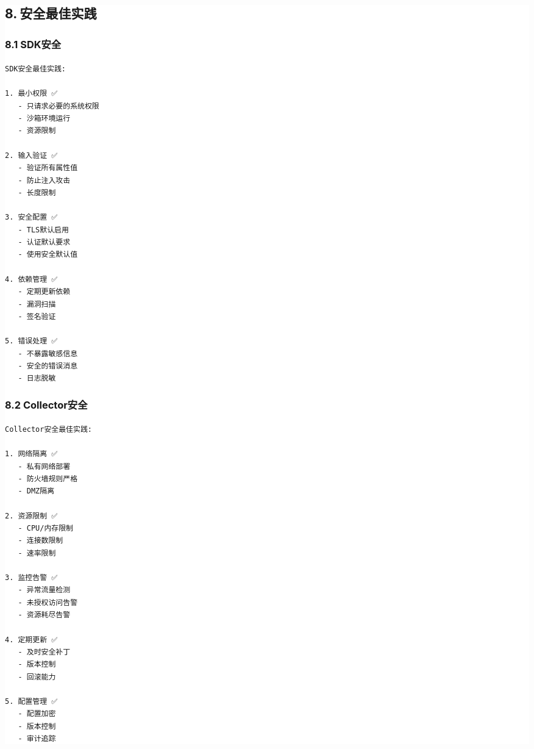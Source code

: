 
## 8. 安全最佳实践

### 8.1 SDK安全

```text
SDK安全最佳实践:

1. 最小权限 ✅
   - 只请求必要的系统权限
   - 沙箱环境运行
   - 资源限制

2. 输入验证 ✅
   - 验证所有属性值
   - 防止注入攻击
   - 长度限制

3. 安全配置 ✅
   - TLS默认启用
   - 认证默认要求
   - 使用安全默认值

4. 依赖管理 ✅
   - 定期更新依赖
   - 漏洞扫描
   - 签名验证

5. 错误处理 ✅
   - 不暴露敏感信息
   - 安全的错误消息
   - 日志脱敏
```

### 8.2 Collector安全

```text
Collector安全最佳实践:

1. 网络隔离 ✅
   - 私有网络部署
   - 防火墙规则严格
   - DMZ隔离

2. 资源限制 ✅
   - CPU/内存限制
   - 连接数限制
   - 速率限制

3. 监控告警 ✅
   - 异常流量检测
   - 未授权访问告警
   - 资源耗尽告警

4. 定期更新 ✅
   - 及时安全补丁
   - 版本控制
   - 回滚能力

5. 配置管理 ✅
   - 配置加密
   - 版本控制
   - 审计追踪
```
